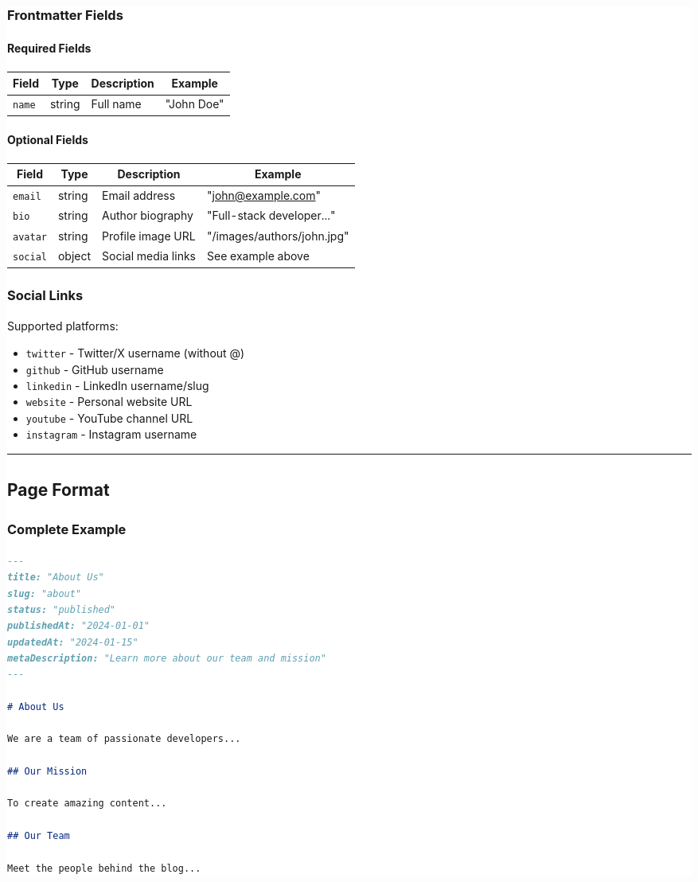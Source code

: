 ### Frontmatter Fields

#### Required Fields

| Field | Type | Description | Example |
|-------|------|-------------|---------|
| `name` | string | Full name | "John Doe" |

#### Optional Fields

| Field | Type | Description | Example |
|-------|------|-------------|---------|
| `email` | string | Email address | "john@example.com" |
| `bio` | string | Author biography | "Full-stack developer..." |
| `avatar` | string | Profile image URL | "/images/authors/john.jpg" |
| `social` | object | Social media links | See example above |

### Social Links

Supported platforms:
- `twitter` - Twitter/X username (without @)
- `github` - GitHub username
- `linkedin` - LinkedIn username/slug
- `website` - Personal website URL
- `youtube` - YouTube channel URL
- `instagram` - Instagram username

---

## Page Format

### Complete Example

```markdown
---
title: "About Us"
slug: "about"
status: "published"
publishedAt: "2024-01-01"
updatedAt: "2024-01-15"
metaDescription: "Learn more about our team and mission"
---

# About Us

We are a team of passionate developers...

## Our Mission

To create amazing content...

## Our Team

Meet the people behind the blog...
```
